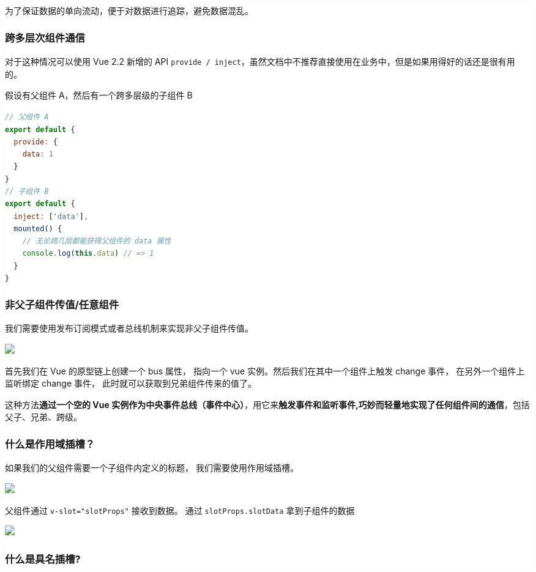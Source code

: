 为了保证数据的单向流动，便于对数据进行追踪，避免数据混乱。

<a name="bcbafca3"></a>

### 跨多层次组件通信

对于这种情况可以使用 Vue 2.2 新增的 API `provide / inject`，虽然文档中不推荐直接使用在业务中，但是如果用得好的话还是很有用的。

假设有父组件 A，然后有一个跨多层级的子组件 B

```javascript
// 父组件 A
export default {
  provide: {
    data: 1
  }
}
// 子组件 B
export default {
  inject: ['data'],
  mounted() {
    // 无论跨几层都能获得父组件的 data 属性
    console.log(this.data) // => 1
  }
}
```

<a name="c6883203"></a>

### 非父子组件传值/任意组件

我们需要使用发布订阅模式或者总线机制来实现非父子组件传值。

![](https://gitee.com/l544402029/res/raw/master/%E5%B0%8F%E4%B9%A6%E5%8C%A0/1584267573447.png#crop=0&crop=0&crop=1&crop=1&id=UQQFS&originHeight=681&originWidth=907&originalType=binary&ratio=1&rotation=0&showTitle=false&status=done&style=none&title=)

首先我们在 Vue 的原型链上创建一个 bus 属性， 指向一个 vue 实例。然后我们在其中一个组件上触发 change 事件， 在另外一个组件上监听绑定 change 事件， 此时就可以获取到兄弟组件传来的值了。

这种方法**通过一个空的 Vue 实例作为中央事件总线（事件中心）**，用它来**触发事件和监听事件,巧妙而轻量地实现了任何组件间的通信**，包括父子、兄弟、跨级。

<a name="eaa0ed87"></a>

### 什么是作用域插槽？

如果我们的父组件需要一个子组件内定义的标题， 我们需要使用作用域插槽。

![](https://gitee.com/l544402029/res/raw/master/%E5%B0%8F%E4%B9%A6%E5%8C%A0/1584149133026.png#crop=0&crop=0&crop=1&crop=1&id=aQbQe&originHeight=597&originWidth=953&originalType=binary&ratio=1&rotation=0&showTitle=false&status=done&style=none&title=)

父组件通过 `v-slot="slotProps"` 接收到数据。 通过 `slotProps.slotData` 拿到子组件的数据

![](https://gitee.com/l544402029/res/raw/master/%E5%B0%8F%E4%B9%A6%E5%8C%A0/1584149314804.png#crop=0&crop=0&crop=1&crop=1&id=lCic8&originHeight=165&originWidth=819&originalType=binary&ratio=1&rotation=0&showTitle=false&status=done&style=none&title=)

<a name="7fad4e43"></a>

### 什么是具名插槽?
